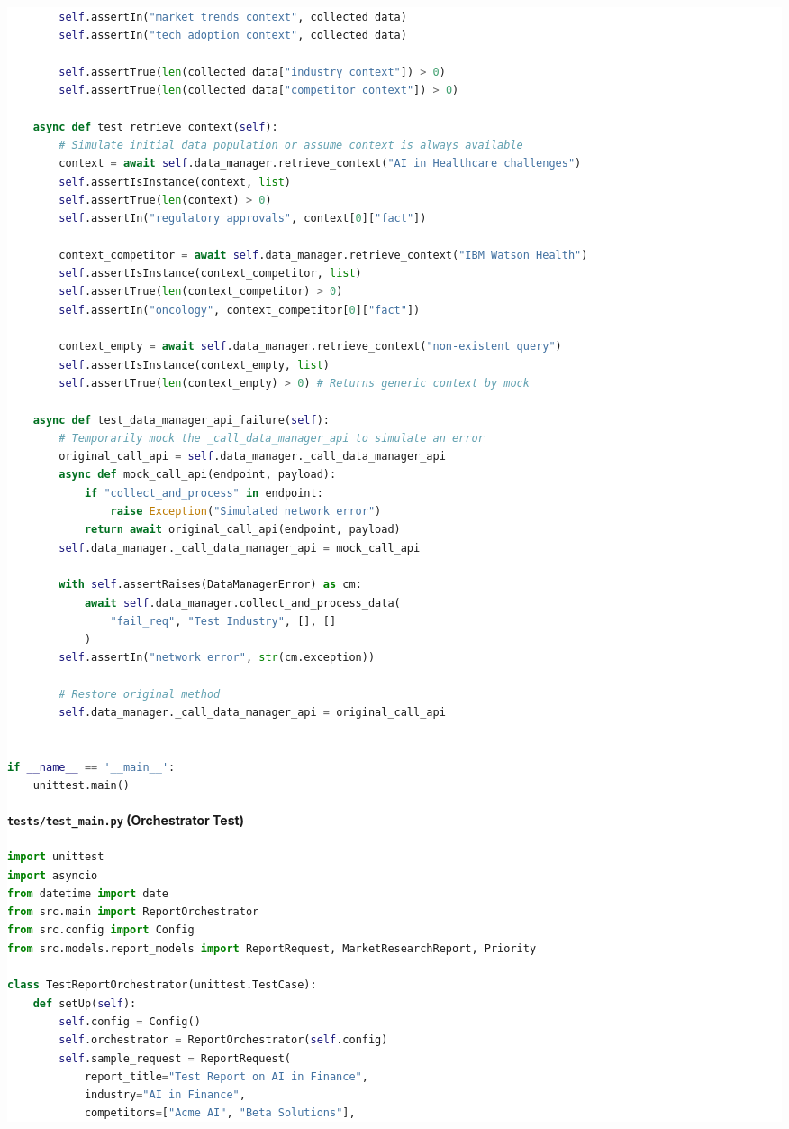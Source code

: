 ```python
        self.assertIn("market_trends_context", collected_data)
        self.assertIn("tech_adoption_context", collected_data)

        self.assertTrue(len(collected_data["industry_context"]) > 0)
        self.assertTrue(len(collected_data["competitor_context"]) > 0)

    async def test_retrieve_context(self):
        # Simulate initial data population or assume context is always available
        context = await self.data_manager.retrieve_context("AI in Healthcare challenges")
        self.assertIsInstance(context, list)
        self.assertTrue(len(context) > 0)
        self.assertIn("regulatory approvals", context[0]["fact"])

        context_competitor = await self.data_manager.retrieve_context("IBM Watson Health")
        self.assertIsInstance(context_competitor, list)
        self.assertTrue(len(context_competitor) > 0)
        self.assertIn("oncology", context_competitor[0]["fact"])

        context_empty = await self.data_manager.retrieve_context("non-existent query")
        self.assertIsInstance(context_empty, list)
        self.assertTrue(len(context_empty) > 0) # Returns generic context by mock

    async def test_data_manager_api_failure(self):
        # Temporarily mock the _call_data_manager_api to simulate an error
        original_call_api = self.data_manager._call_data_manager_api
        async def mock_call_api(endpoint, payload):
            if "collect_and_process" in endpoint:
                raise Exception("Simulated network error")
            return await original_call_api(endpoint, payload)
        self.data_manager._call_data_manager_api = mock_call_api

        with self.assertRaises(DataManagerError) as cm:
            await self.data_manager.collect_and_process_data(
                "fail_req", "Test Industry", [], []
            )
        self.assertIn("network error", str(cm.exception))
        
        # Restore original method
        self.data_manager._call_data_manager_api = original_call_api


if __name__ == '__main__':
    unittest.main()

```

#### `tests/test_main.py` (Orchestrator Test)
```python
import unittest
import asyncio
from datetime import date
from src.main import ReportOrchestrator
from src.config import Config
from src.models.report_models import ReportRequest, MarketResearchReport, Priority

class TestReportOrchestrator(unittest.TestCase):
    def setUp(self):
        self.config = Config()
        self.orchestrator = ReportOrchestrator(self.config)
        self.sample_request = ReportRequest(
            report_title="Test Report on AI in Finance",
            industry="AI in Finance",
            competitors=["Acme AI", "Beta Solutions"],
```